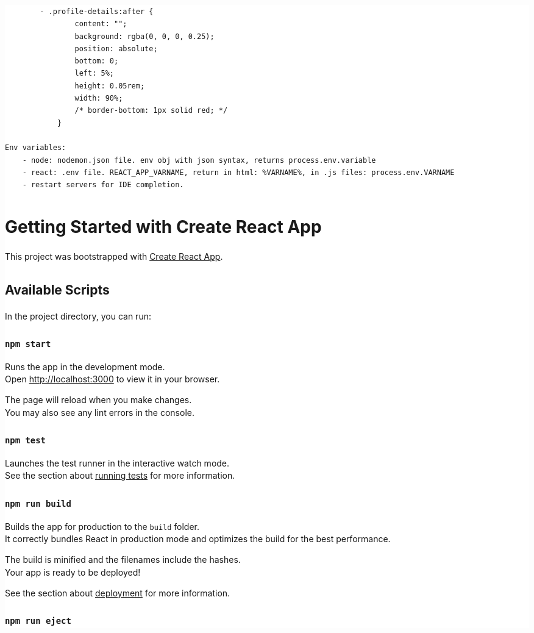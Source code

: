            - .profile-details:after {
                    content: "";
                    background: rgba(0, 0, 0, 0.25);
                    position: absolute;
                    bottom: 0;
                    left: 5%;
                    height: 0.05rem;
                    width: 90%;
                    /* border-bottom: 1px solid red; */
                }

    Env variables:
        - node: nodemon.json file. env obj with json syntax, returns process.env.variable
        - react: .env file. REACT_APP_VARNAME, return in html: %VARNAME%, in .js files: process.env.VARNAME
        - restart servers for IDE completion.




# Getting Started with Create React App

This project was bootstrapped with [Create React App](https://github.com/facebook/create-react-app).

## Available Scripts

In the project directory, you can run:

### `npm start`

Runs the app in the development mode.\
Open [http://localhost:3000](http://localhost:3000) to view it in your browser.

The page will reload when you make changes.\
You may also see any lint errors in the console.

### `npm test`

Launches the test runner in the interactive watch mode.\
See the section about [running tests](https://facebook.github.io/create-react-app/docs/running-tests) for more information.

### `npm run build`

Builds the app for production to the `build` folder.\
It correctly bundles React in production mode and optimizes the build for the best performance.

The build is minified and the filenames include the hashes.\
Your app is ready to be deployed!

See the section about [deployment](https://facebook.github.io/create-react-app/docs/deployment) for more information.

### `npm run eject`
